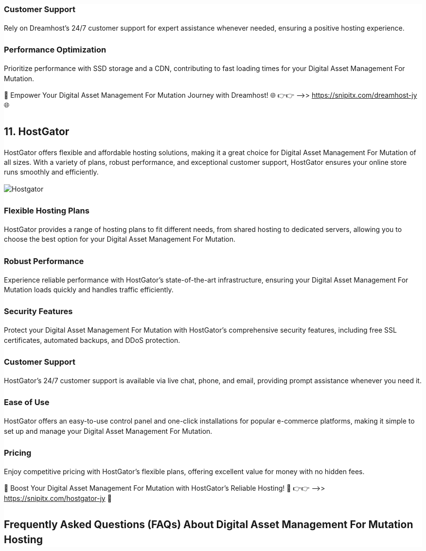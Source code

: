 ### Customer Support
Rely on Dreamhost’s 24/7 customer support for expert assistance whenever needed, ensuring a positive hosting experience.

### Performance Optimization
Prioritize performance with SSD storage and a CDN, contributing to fast loading times for your Digital Asset Management For Mutation.

🚀 Empower Your Digital Asset Management For Mutation Journey with Dreamhost! 🌐
👉👉 -->> https://snipitx.com/dreamhost-jy 🌐

## 11. HostGator

HostGator offers flexible and affordable hosting solutions, making it a great choice for Digital Asset Management For Mutation of all sizes. With a variety of plans, robust performance, and exceptional customer support, HostGator ensures your online store runs smoothly and efficiently.

![Hostgator](https://i.imgur.com/SNC0dSu.jpeg "Hostgator Hosting")

### Flexible Hosting Plans
HostGator provides a range of hosting plans to fit different needs, from shared hosting to dedicated servers, allowing you to choose the best option for your Digital Asset Management For Mutation.

### Robust Performance
Experience reliable performance with HostGator’s state-of-the-art infrastructure, ensuring your Digital Asset Management For Mutation loads quickly and handles traffic efficiently.

### Security Features
Protect your Digital Asset Management For Mutation with HostGator’s comprehensive security features, including free SSL certificates, automated backups, and DDoS protection.

### Customer Support
HostGator’s 24/7 customer support is available via live chat, phone, and email, providing prompt assistance whenever you need it.

### Ease of Use
HostGator offers an easy-to-use control panel and one-click installations for popular e-commerce platforms, making it simple to set up and manage your Digital Asset Management For Mutation.

### Pricing
Enjoy competitive pricing with HostGator’s flexible plans, offering excellent value for money with no hidden fees.

🌟 Boost Your Digital Asset Management For Mutation with HostGator’s Reliable Hosting! 🚀
👉👉 -->> https://snipitx.com/hostgator-jy 🚀

## Frequently Asked Questions (FAQs) About Digital Asset Management For Mutation Hosting
